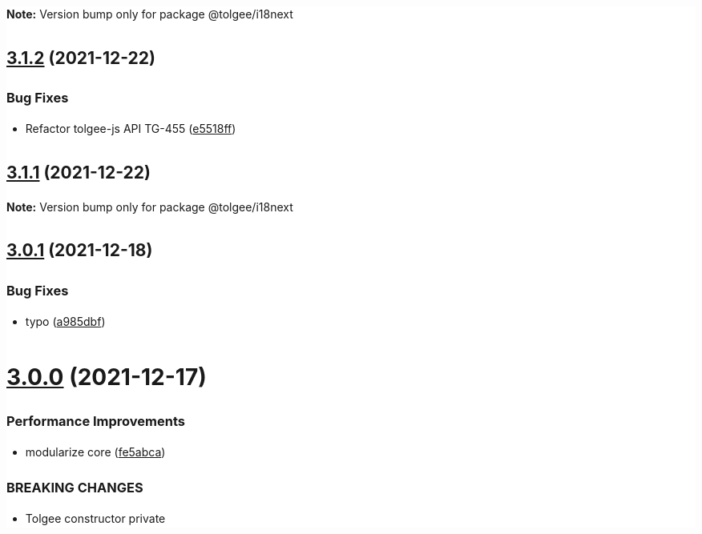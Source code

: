 **Note:** Version bump only for package @tolgee/i18next





## [3.1.2](https://github.com/tolgee/tolgee-js/compare/v3.1.1...v3.1.2) (2021-12-22)


### Bug Fixes

* Refactor tolgee-js API TG-455 ([e5518ff](https://github.com/tolgee/tolgee-js/commit/e5518ff7b242a9f80cd67ce0bbb2f42f4b560c11))





## [3.1.1](https://github.com/tolgee/tolgee-js/compare/v3.1.0...v3.1.1) (2021-12-22)

**Note:** Version bump only for package @tolgee/i18next





## [3.0.1](https://github.com/tolgee/tolgee-js/compare/v3.0.0...v3.0.1) (2021-12-18)


### Bug Fixes

* typo ([a985dbf](https://github.com/tolgee/tolgee-js/commit/a985dbfd5277bbf43f9279eefff138ef1ce653ae))





# [3.0.0](https://github.com/tolgee/tolgee-js/compare/v2.8.2...v3.0.0) (2021-12-17)


### Performance Improvements

* modularize core ([fe5abca](https://github.com/tolgee/tolgee-js/commit/fe5abca13987c34d27c39fb6ca162336106d9efc))


### BREAKING CHANGES

* Tolgee constructor private
